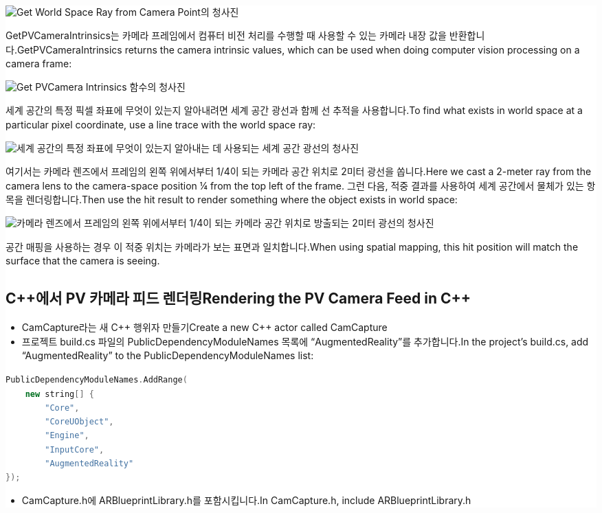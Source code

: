 ![Get World Space Ray from Camera Point의 청사진](../images/unreal-pvc-img-09.png)

<span data-ttu-id="f09e6-131">GetPVCameraIntrinsics는 카메라 프레임에서 컴퓨터 비전 처리를 수행할 때 사용할 수 있는 카메라 내장 값을 반환합니다.</span><span class="sxs-lookup"><span data-stu-id="f09e6-131">GetPVCameraIntrinsics returns the camera intrinsic values, which can be used when doing computer vision processing on a camera frame:</span></span>

![Get PVCamera Intrinsics 함수의 청사진](../images/unreal-pvc-img-10.png)

<span data-ttu-id="f09e6-133">세계 공간의 특정 픽셀 좌표에 무엇이 있는지 알아내려면 세계 공간 광선과 함께 선 추적을 사용합니다.</span><span class="sxs-lookup"><span data-stu-id="f09e6-133">To find what exists in world space at a particular pixel coordinate, use a line trace with the world space ray:</span></span>

![세계 공간의 특정 좌표에 무엇이 있는지 알아내는 데 사용되는 세계 공간 광선의 청사진](../images/unreal-pvc-img-11.png)

<span data-ttu-id="f09e6-135">여기서는 카메라 렌즈에서 프레임의 왼쪽 위에서부터 1/4이 되는 카메라 공간 위치로 2미터 광선을 쏩니다.</span><span class="sxs-lookup"><span data-stu-id="f09e6-135">Here we cast a 2-meter ray from the camera lens to the camera-space position ¼ from the top left of the frame.</span></span>  <span data-ttu-id="f09e6-136">그런 다음, 적중 결과를 사용하여 세계 공간에서 물체가 있는 항목을 렌더링합니다.</span><span class="sxs-lookup"><span data-stu-id="f09e6-136">Then use the hit result to render something where the object exists in world space:</span></span>

![카메라 렌즈에서 프레임의 왼쪽 위에서부터 1/4이 되는 카메라 공간 위치로 방출되는 2미터 광선의 청사진](../images/unreal-pvc-img-12.png)

<span data-ttu-id="f09e6-138">공간 매핑을 사용하는 경우 이 적중 위치는 카메라가 보는 표면과 일치합니다.</span><span class="sxs-lookup"><span data-stu-id="f09e6-138">When using spatial mapping, this hit position will match the surface that the camera is seeing.</span></span>

## <a name="rendering-the-pv-camera-feed-in-c"></a><span data-ttu-id="f09e6-139">C++에서 PV 카메라 피드 렌더링</span><span class="sxs-lookup"><span data-stu-id="f09e6-139">Rendering the PV Camera Feed in C++</span></span>

- <span data-ttu-id="f09e6-140">CamCapture라는 새 C++ 행위자 만들기</span><span class="sxs-lookup"><span data-stu-id="f09e6-140">Create a new C++ actor called CamCapture</span></span>
- <span data-ttu-id="f09e6-141">프로젝트 build.cs 파일의 PublicDependencyModuleNames 목록에 “AugmentedReality”를 추가합니다.</span><span class="sxs-lookup"><span data-stu-id="f09e6-141">In the project’s build.cs, add “AugmentedReality” to the PublicDependencyModuleNames list:</span></span>

```cpp
PublicDependencyModuleNames.AddRange(
    new string[] {
        "Core",
        "CoreUObject",
        "Engine",
        "InputCore",
        "AugmentedReality"
});
```

- <span data-ttu-id="f09e6-142">CamCapture.h에 ARBlueprintLibrary.h를 포함시킵니다.</span><span class="sxs-lookup"><span data-stu-id="f09e6-142">In CamCapture.h, include ARBlueprintLibrary.h</span></span>
